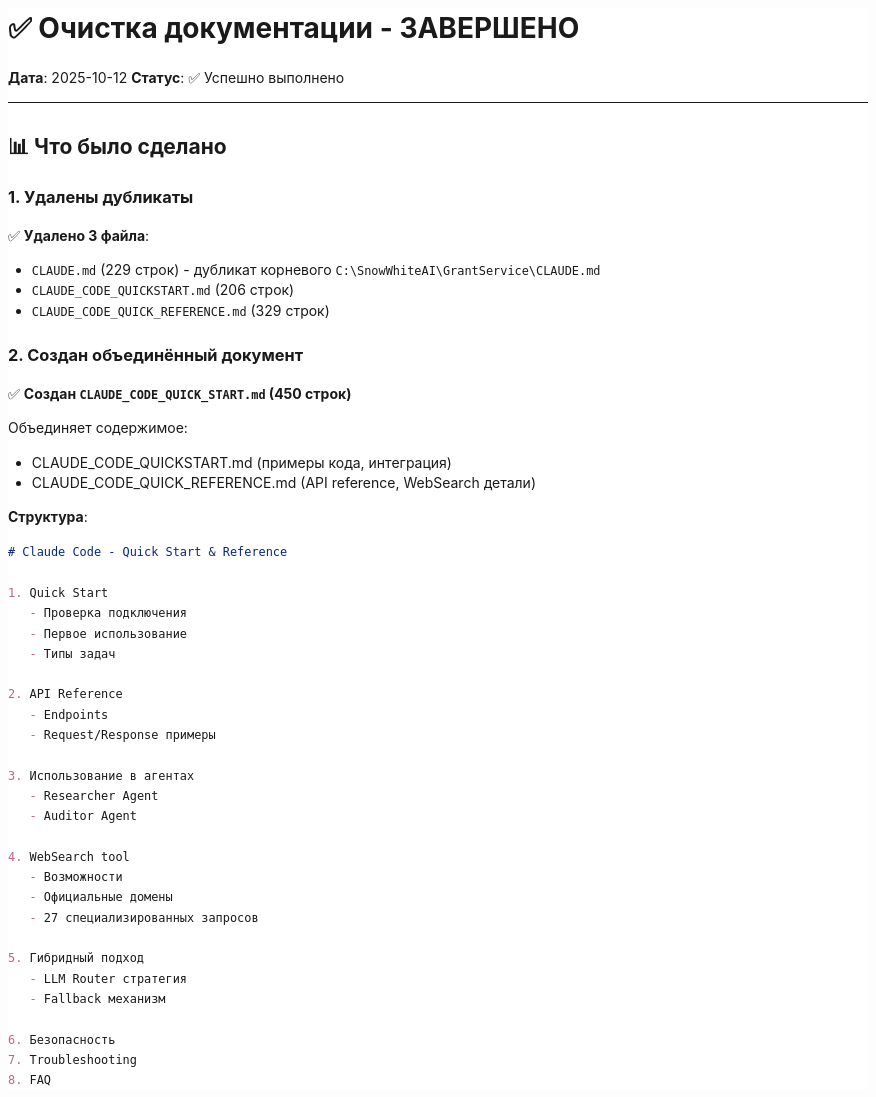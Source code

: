 # ✅ Очистка документации - ЗАВЕРШЕНО

**Дата**: 2025-10-12
**Статус**: ✅ Успешно выполнено

---

## 📊 Что было сделано

### 1. Удалены дубликаты

✅ **Удалено 3 файла**:
- `CLAUDE.md` (229 строк) - дубликат корневого `C:\SnowWhiteAI\GrantService\CLAUDE.md`
- `CLAUDE_CODE_QUICKSTART.md` (206 строк)
- `CLAUDE_CODE_QUICK_REFERENCE.md` (329 строк)

### 2. Создан объединённый документ

✅ **Создан `CLAUDE_CODE_QUICK_START.md` (450 строк)**

Объединяет содержимое:
- CLAUDE_CODE_QUICKSTART.md (примеры кода, интеграция)
- CLAUDE_CODE_QUICK_REFERENCE.md (API reference, WebSearch детали)

**Структура**:
```markdown
# Claude Code - Quick Start & Reference

1. Quick Start
   - Проверка подключения
   - Первое использование
   - Типы задач

2. API Reference
   - Endpoints
   - Request/Response примеры

3. Использование в агентах
   - Researcher Agent
   - Auditor Agent

4. WebSearch tool
   - Возможности
   - Официальные домены
   - 27 специализированных запросов

5. Гибридный подход
   - LLM Router стратегия
   - Fallback механизм

6. Безопасность
7. Troubleshooting
8. FAQ
```
